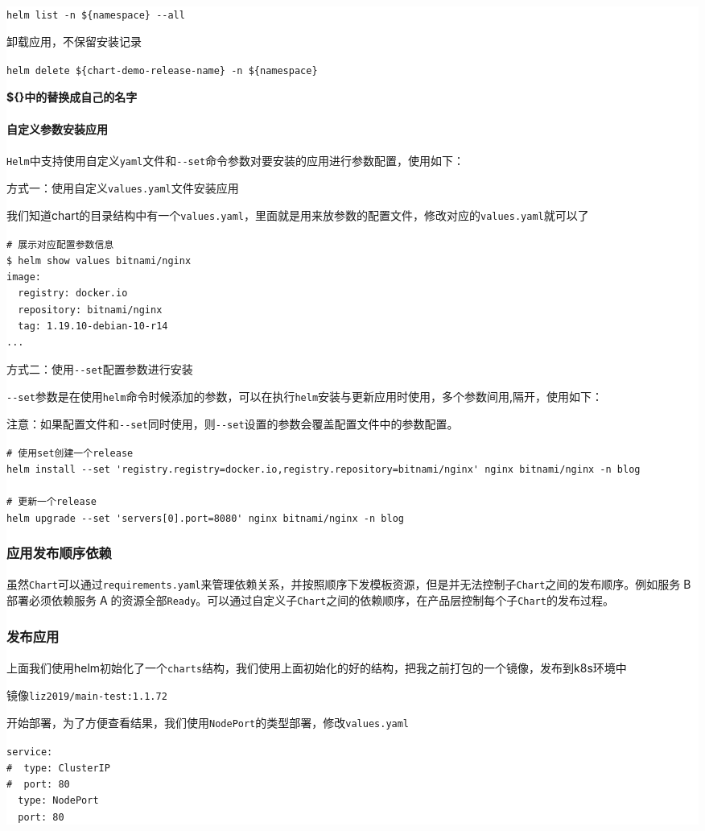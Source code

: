 ```shell script
helm list -n ${namespace} --all
```

卸载应用，不保留安装记录

```shell script
helm delete ${chart-demo-release-name} -n ${namespace}
```

**${}中的替换成自己的名字**

#### 自定义参数安装应用

`Helm`中支持使用自定义`yaml`文件和`--set`命令参数对要安装的应用进行参数配置，使用如下：  

方式一：使用自定义`values.yaml`文件安装应用

我们知道chart的目录结构中有一个`values.yaml`，里面就是用来放参数的配置文件，修改对应的`values.yaml`就可以了  

```shell script
# 展示对应配置参数信息
$ helm show values bitnami/nginx
image:
  registry: docker.io
  repository: bitnami/nginx
  tag: 1.19.10-debian-10-r14
...
```

方式二：使用`--set`配置参数进行安装  

`--set`参数是在使用`helm`命令时候添加的参数，可以在执行`helm`安装与更新应用时使用，多个参数间用,隔开，使用如下：  

注意：如果配置文件和`--set`同时使用，则`--set`设置的参数会覆盖配置文件中的参数配置。  

```shell script
# 使用set创建一个release
helm install --set 'registry.registry=docker.io,registry.repository=bitnami/nginx' nginx bitnami/nginx -n blog

# 更新一个release
helm upgrade --set 'servers[0].port=8080' nginx bitnami/nginx -n blog
```

### 应用发布顺序依赖  

虽然`Chart`可以通过`requirements.yaml`来管理依赖关系，并按照顺序下发模板资源，但是并无法控制子`Chart`之间的发布顺序。例如服务 B 部署必须依赖服务 A 的资源全部`Ready`。可以通过自定义子`Chart`之间的依赖顺序，在产品层控制每个子`Chart`的发布过程。  

### 发布应用

上面我们使用helm初始化了一个`charts`结构，我们使用上面初始化的好的结构，把我之前打包的一个镜像，发布到k8s环境中  

镜像`liz2019/main-test:1.1.72`

开始部署，为了方便查看结果，我们使用`NodePort`的类型部署，修改`values.yaml`  

```
service:
#  type: ClusterIP
#  port: 80
  type: NodePort
  port: 80
```
